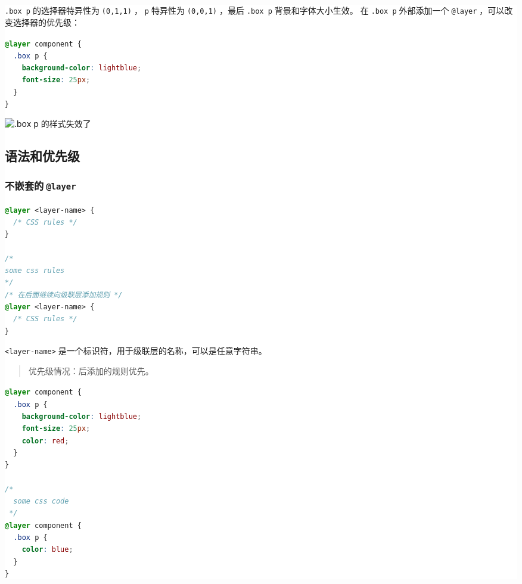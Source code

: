 `.box p` 的选择器特异性为 `(0,1,1)` ， `p` 特异性为 `(0,0,1)` ，最后 `.box p` 背景和字体大小生效。
在 `.box p` 外部添加一个 `@layer` ，可以改变选择器的优先级：

```css
@layer component {
  .box p {
    background-color: lightblue;
    font-size: 25px;
  }
}
```

![.box p 的样式失效了](https://cdnjson.com/images/2024/07/24/82dacc91b5249b5a39afefcbdb2d4035.png)

## 语法和优先级

### 不嵌套的 `@layer`

```css
@layer <layer-name> {
  /* CSS rules */
}

/* 
some css rules
*/
/* 在后面继续向级联层添加规则 */
@layer <layer-name> {
  /* CSS rules */
}
```

`<layer-name>` 是一个标识符，用于级联层的名称，可以是任意字符串。 

> 优先级情况：后添加的规则优先。

```CSS
@layer component {
  .box p {
    background-color: lightblue;
    font-size: 25px;
    color: red;
  }
}

/*
  some css code
 */
@layer component {
  .box p {
    color: blue;
  }
}
```
